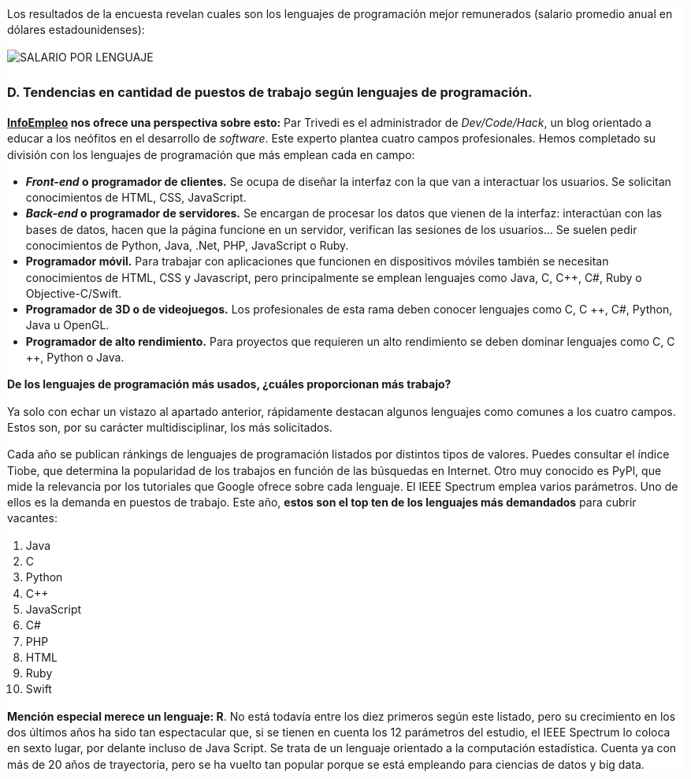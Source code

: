 Los resultados de la encuesta revelan cuales son los lenguajes de programación mejor remunerados (salario promedio anual en dólares estadounidenses):

![SALARIO POR LENGUAJE](https://4.bp.blogspot.com/-d3tgCJoe_qE/V6uYOu8ra0I/AAAAAAAACYA/I7p8SjzzsAozpKOb11wPyNM7vBUe56cuQCLcB/s1600/Packt3.png)
### D. Tendencias en cantidad de puestos de trabajo según lenguajes de programación.
**[InfoEmpleo](http://blog.infoempleo.com/a/los-lenguajes-programacion-mas-demandados/) nos ofrece una perspectiva sobre esto:**
Par Trivedi es el administrador de _Dev/Code/Hack_, un blog orientado a educar a los neófitos en el desarrollo de _software_. Este experto plantea cuatro campos profesionales. Hemos completado su división con los lenguajes de programación que más emplean cada en campo:

-   **_Front-end_ o programador de clientes.** Se ocupa de diseñar la interfaz con la que van a interactuar los usuarios. Se solicitan conocimientos de HTML, CSS, JavaScript.
-   **_Back-end_ o programador de servidores.** Se encargan de procesar los datos que vienen de la interfaz: interactúan con las bases de datos, hacen que la página funcione en un servidor, verifican las sesiones de los usuarios… Se suelen pedir conocimientos de Python, Java, .Net, PHP, JavaScript o Ruby.
-   **Programador móvil.** Para trabajar con aplicaciones que funcionen en dispositivos móviles también se necesitan conocimientos de HTML, CSS y Javascript, pero principalmente se emplean lenguajes como Java, C, C++, C#, Ruby o Objective-C/Swift.
-   **Programador de 3D o de videojuegos.** Los profesionales de esta rama deben conocer lenguajes como C, C ++, C#, Python, Java u OpenGL.
-   **Programador de alto rendimiento.** Para proyectos que requieren un alto rendimiento se deben dominar lenguajes como C, C ++, Python o Java.

**De los lenguajes de programación más usados, ¿cuáles proporcionan más trabajo?**

Ya solo con echar un vistazo al apartado anterior, rápidamente destacan algunos lenguajes como comunes a los cuatro campos. Estos son, por su carácter multidisciplinar, los más solicitados.

Cada año se publican ránkings de lenguajes de programación listados por distintos tipos de valores. Puedes consultar el índice Tiobe, que determina la popularidad de los trabajos en función de las búsquedas en Internet. Otro muy conocido es PyPl, que mide la relevancia por los tutoriales que Google ofrece sobre cada lenguaje. El IEEE Spectrum emplea varios parámetros. Uno de ellos es la demanda en puestos de trabajo. Este año, **estos son el top ten de los lenguajes más demandados** para cubrir vacantes:

1.  Java
2.  C
3.  Python
4.  C++
5.  JavaScript
6.  C#
7.  PHP
8.  HTML
9.  Ruby
10. Swift

**Mención especial merece un lenguaje: R**. No está todavía entre los diez primeros según este listado, pero su crecimiento en los dos últimos años ha sido tan espectacular que, si se tienen en cuenta los 12 parámetros del estudio, el IEEE Spectrum lo coloca en sexto lugar, por delante incluso de Java Script. Se trata de un lenguaje orientado a la computación estadística. Cuenta ya con más de 20 años de trayectoria, pero se ha vuelto tan popular porque se está empleando para ciencias de datos y big data.
